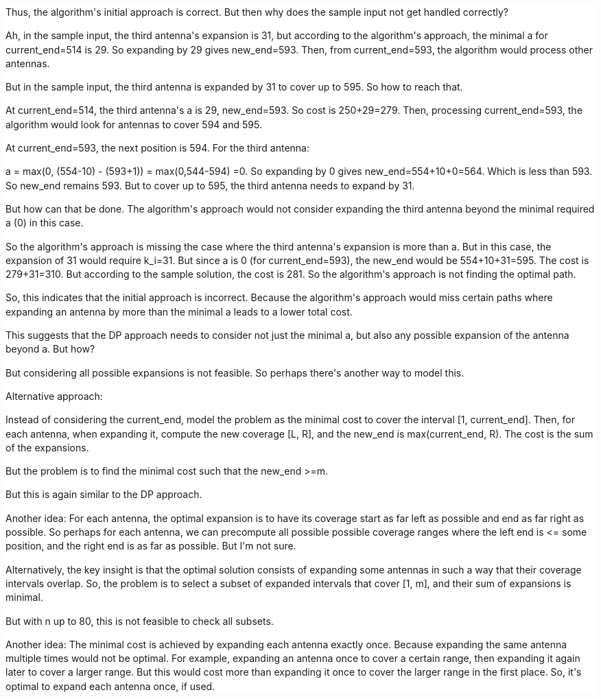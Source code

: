 Thus, the algorithm's initial approach is correct. But then why does the sample input not get handled correctly?

Ah, in the sample input, the third antenna's expansion is 31, but according to the algorithm's approach, the minimal a for current_end=514 is 29. So expanding by 29 gives new_end=593. Then, from current_end=593, the algorithm would process other antennas. 

But in the sample input, the third antenna is expanded by 31 to cover up to 595. So how to reach that.

At current_end=514, the third antenna's a is 29, new_end=593. So cost is 250+29=279. Then, processing current_end=593, the algorithm would look for antennas to cover 594 and 595. 

At current_end=593, the next position is 594. For the third antenna:

a = max(0, (554-10) - (593+1)) = max(0,544-594) =0. So expanding by 0 gives new_end=554+10+0=564. Which is less than 593. So new_end remains 593. But to cover up to 595, the third antenna needs to expand by 31. 

But how can that be done. The algorithm's approach would not consider expanding the third antenna beyond the minimal required a (0) in this case. 

So the algorithm's approach is missing the case where the third antenna's expansion is more than a. But in this case, the expansion of 31 would require k_i=31. But since a is 0 (for current_end=593), the new_end would be 554+10+31=595. The cost is 279+31=310. But according to the sample solution, the cost is 281. So the algorithm's approach is not finding the optimal path.

So, this indicates that the initial approach is incorrect. Because the algorithm's approach would miss certain paths where expanding an antenna by more than the minimal a leads to a lower total cost.

This suggests that the DP approach needs to consider not just the minimal a, but also any possible expansion of the antenna beyond a. But how?

But considering all possible expansions is not feasible. So perhaps there's another way to model this.

Alternative approach:

Instead of considering the current_end, model the problem as the minimal cost to cover the interval [1, current_end]. Then, for each antenna, when expanding it, compute the new coverage [L, R], and the new_end is max(current_end, R). The cost is the sum of the expansions.

But the problem is to find the minimal cost such that the new_end >=m.

But this is again similar to the DP approach.

Another idea: For each antenna, the optimal expansion is to have its coverage start as far left as possible and end as far right as possible. So perhaps for each antenna, we can precompute all possible possible coverage ranges where the left end is <= some position, and the right end is as far as possible. But I'm not sure.

Alternatively, the key insight is that the optimal solution consists of expanding some antennas in such a way that their coverage intervals overlap. So, the problem is to select a subset of expanded intervals that cover [1, m], and their sum of expansions is minimal.

But with n up to 80, this is not feasible to check all subsets.

Another idea: The minimal cost is achieved by expanding each antenna exactly once. Because expanding the same antenna multiple times would not be optimal. For example, expanding an antenna once to cover a certain range, then expanding it again later to cover a larger range. But this would cost more than expanding it once to cover the larger range in the first place. So, it's optimal to expand each antenna once, if used.
